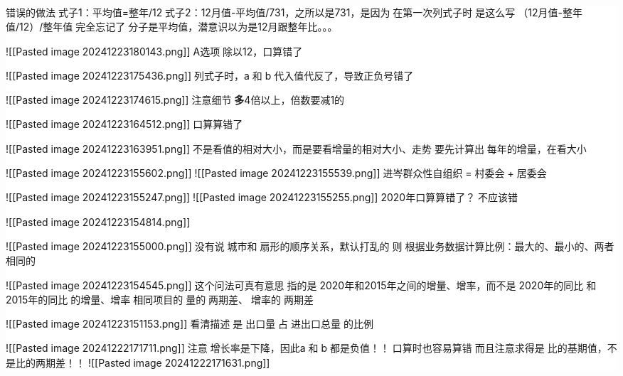 错误的做法
式子1：平均值=整年/12
式子2：12月值-平均值/731，之所以是731，是因为 在第一次列式子时 是这么写 （12月值-整年值/12）/整年值
完全忘记了 分子是平均值，潜意识以为是12月跟整年比。。。

![[Pasted image 20241223180143.png]]
A选项 除以12，口算错了

![[Pasted image 20241223175436.png]]
列式子时，a 和 b 代入值代反了，导致正负号错了

![[Pasted image 20241223174615.png]]
注意细节 **多**4倍以上，倍数要减1的

![[Pasted image 20241223164512.png]]
口算算错了

![[Pasted image 20241223163951.png]]
不是看值的相对大小，而是要看增量的相对大小、走势
要先计算出 每年的增量，在看大小

![[Pasted image 20241223155602.png]]
![[Pasted image 20241223155539.png]]
进岑群众性自组织 = 村委会 + 居委会

![[Pasted image 20241223155247.png]]
![[Pasted image 20241223155255.png]]
2020年口算算错了？
不应该错

![[Pasted image 20241223154814.png]]

![[Pasted image 20241223155000.png]]
没有说 城市和 扇形的顺序关系，默认打乱的
则 根据业务数据计算比例：最大的、最小的、两者相同的

![[Pasted image 20241223154545.png]]
这个问法可真有意思
指的是 2020年和2015年之间的增量、增率，而不是 2020年的同比 和 2015年的同比 的增量、增率
相同项目的 量的 两期差、 增率的 两期差

![[Pasted image 20241223151153.png]]
看清描述
是 出口量  占  进出口总量 的比例

![[Pasted image 20241222171711.png]]
注意 增长率是下降，因此a 和 b 都是负值！！
口算时也容易算错
而且注意求得是 比的基期值，不是比的两期差！！
![[Pasted image 20241222171631.png]]
